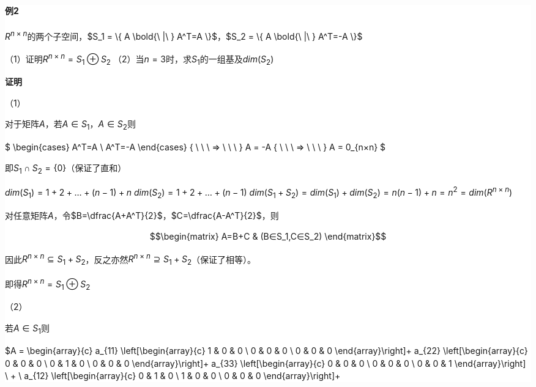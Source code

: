 #### 例2

$R^{n×n}$的两个子空间，$S_1 = \{ A \bold{\ |\ } A^T=A \}$，$S_2 = \{ A \bold{\ |\ } A^T=-A \}$

（1）证明$R^{n×n}=S_1⊕S_2$
（2）当$n=3$时，求$S_1$的一组基及$dim(S_2)$

**证明**

（1）

对于矩阵$A$，若$A∈S_1$，$A∈S_2$则

$
    \begin{cases}
        A^T=A
    \\  A^T=-A
    \end{cases}
    { \ \ \ ⇒ \ \ \ }
    A = -A
    { \ \ \ ⇒ \ \ \ }
    A = 0_{n×n}
$

即$S_1∩S_2 = \{0\}$（保证了直和）

<span class='hint'>$dim(S_1) = 1 + 2 + \dots + (n-1) + n$</span>
<span class='hint'>$dim(S_2) = 1 + 2 + \dots + (n-1)$</span>
<span class='hint'>$dim(S_1 + S_2) = dim(S_1) + dim(S_2) = n(n-1) + n = n^2 = dim(R^{n×n})$</span>

对任意矩阵$A$，令$B=\dfrac{A+A^T}{2}$，$C=\dfrac{A-A^T}{2}$，则

$$\begin{matrix}
    A=B+C & (B∈S_1,C∈S_2)
\end{matrix}$$

因此$R^{n×n} ⊆ S_1+S_2$，反之亦然$R^{n×n} ⊇ S_1+S_2$（保证了相等）。

即得$R^{n×n}=S_1⊕S_2$

（2）

若$A∈S_1$则

$A = \begin{array}{c}
    a_{11}
    \left[\begin{array}{c}
        1 & 0 & 0
    \\  0 & 0 & 0
    \\  0 & 0 & 0
    \end{array}\right]+
    a_{22}
    \left[\begin{array}{c}
        0 & 0 & 0
    \\  0 & 1 & 0
    \\  0 & 0 & 0
    \end{array}\right]+
    a_{33}
    \left[\begin{array}{c}
        0 & 0 & 0
    \\  0 & 0 & 0
    \\  0 & 0 & 1
    \end{array}\right]
    \\ + \\
    a_{12}
    \left[\begin{array}{c}
        0 & 1 & 0
    \\  1 & 0 & 0
    \\  0 & 0 & 0
    \end{array}\right]+